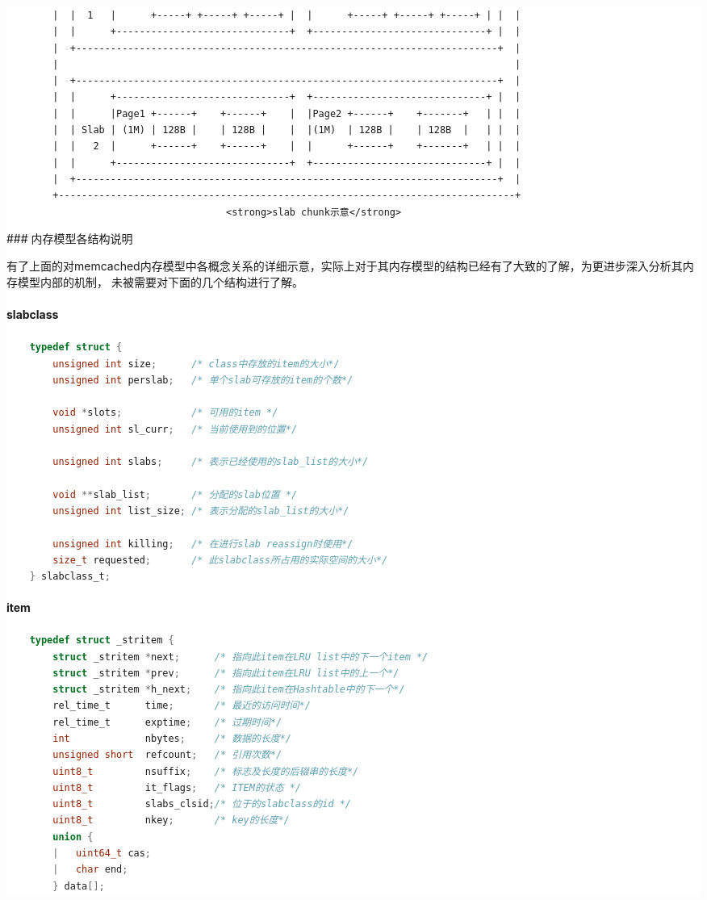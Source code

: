             |  |  1   |      +-----+ +-----+ +-----+ |  |      +-----+ +-----+ +-----+ | |  |
            |  |      +------------------------------+  +------------------------------+ |  |
            |  +-------------------------------------------------------------------------+  |
            |                                                                               |
            |  +-------------------------------------------------------------------------+  |
            |  |      +------------------------------+  +------------------------------+ |  |
            |  |      |Page1 +------+    +------+    |  |Page2 +------+    +-------+   | |  |
            |  | Slab | (1M) | 128B |    | 128B |    |  |(1M)  | 128B |    | 128B  |   | |  |
            |  |   2  |      +------+    +------+    |  |      +------+    +-------+   | |  |
            |  |      +------------------------------+  +------------------------------+ |  |
            |  +-------------------------------------------------------------------------+  |
            +-------------------------------------------------------------------------------+
                                          <strong>slab chunk示意</strong>
</pre>
### 内存模型各结构说明

有了上面的对memcached内存模型中各概念关系的详细示意，实际上对于其内存模型的结构已经有了大致的了解，为更进步深入分析其内存模型内部的机制，
未被需要对下面的几个结构进行了解。

#### slabclass
```c
    typedef struct {
        unsigned int size;      /* class中存放的item的大小*/
        unsigned int perslab;   /* 单个slab可存放的item的个数*/

        void *slots;            /* 可用的item */
        unsigned int sl_curr;   /* 当前使用到的位置*/

        unsigned int slabs;     /* 表示已经使用的slab_list的大小*/

        void **slab_list;       /* 分配的slab位置 */
        unsigned int list_size; /* 表示分配的slab_list的大小*/

        unsigned int killing;   /* 在进行slab reassign时使用*/
        size_t requested;       /* 此slabclass所占用的实际空间的大小*/
    } slabclass_t;
```

#### item
```c
    typedef struct _stritem {
        struct _stritem *next;      /* 指向此item在LRU list中的下一个item */
        struct _stritem *prev;      /* 指向此item在LRU list中的上一个*/
        struct _stritem *h_next;    /* 指向此item在Hashtable中的下一个*/
        rel_time_t      time;       /* 最近的访问时间*/
        rel_time_t      exptime;    /* 过期时间*/
        int             nbytes;     /* 数据的长度*/
        unsigned short  refcount;   /* 引用次数*/
        uint8_t         nsuffix;    /* 标志及长度的后辍串的长度*/
        uint8_t         it_flags;   /* ITEM的状态 */
        uint8_t         slabs_clsid;/* 位于的slabclass的id */
        uint8_t         nkey;       /* key的长度*/
        union {
        |   uint64_t cas;
        |   char end;
        } data[];
```